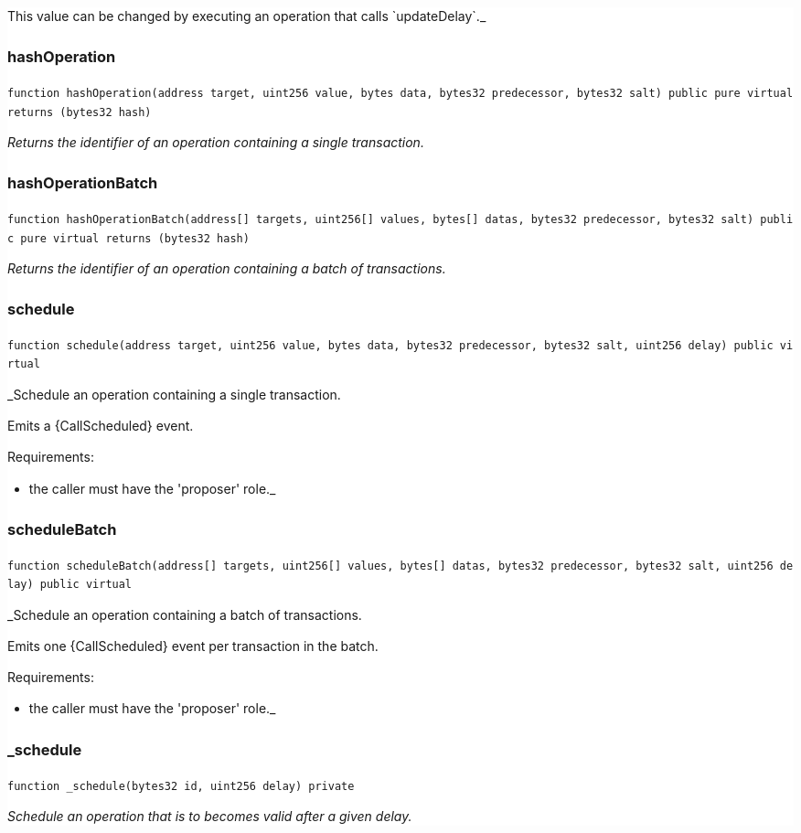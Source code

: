 This value can be changed by executing an operation that calls &#x60;updateDelay&#x60;._

### hashOperation

```solidity
function hashOperation(address target, uint256 value, bytes data, bytes32 predecessor, bytes32 salt) public pure virtual returns (bytes32 hash)
```

_Returns the identifier of an operation containing a single
transaction._

### hashOperationBatch

```solidity
function hashOperationBatch(address[] targets, uint256[] values, bytes[] datas, bytes32 predecessor, bytes32 salt) public pure virtual returns (bytes32 hash)
```

_Returns the identifier of an operation containing a batch of
transactions._

### schedule

```solidity
function schedule(address target, uint256 value, bytes data, bytes32 predecessor, bytes32 salt, uint256 delay) public virtual
```

_Schedule an operation containing a single transaction.

Emits a {CallScheduled} event.

Requirements:

- the caller must have the &#x27;proposer&#x27; role._

### scheduleBatch

```solidity
function scheduleBatch(address[] targets, uint256[] values, bytes[] datas, bytes32 predecessor, bytes32 salt, uint256 delay) public virtual
```

_Schedule an operation containing a batch of transactions.

Emits one {CallScheduled} event per transaction in the batch.

Requirements:

- the caller must have the &#x27;proposer&#x27; role._

### _schedule

```solidity
function _schedule(bytes32 id, uint256 delay) private
```

_Schedule an operation that is to becomes valid after a given delay._
